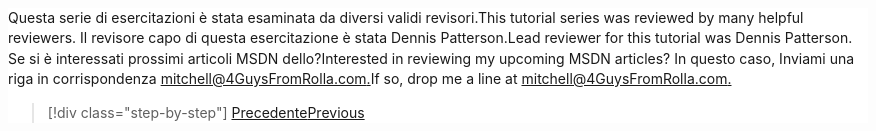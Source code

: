 <span data-ttu-id="a35aa-209">Questa serie di esercitazioni è stata esaminata da diversi validi revisori.</span><span class="sxs-lookup"><span data-stu-id="a35aa-209">This tutorial series was reviewed by many helpful reviewers.</span></span> <span data-ttu-id="a35aa-210">Il revisore capo di questa esercitazione è stata Dennis Patterson.</span><span class="sxs-lookup"><span data-stu-id="a35aa-210">Lead reviewer for this tutorial was Dennis Patterson.</span></span> <span data-ttu-id="a35aa-211">Se si è interessati prossimi articoli MSDN dello?</span><span class="sxs-lookup"><span data-stu-id="a35aa-211">Interested in reviewing my upcoming MSDN articles?</span></span> <span data-ttu-id="a35aa-212">In questo caso, Inviami una riga in corrispondenza [ mitchell@4GuysFromRolla.com.](mailto:mitchell@4GuysFromRolla.com)</span><span class="sxs-lookup"><span data-stu-id="a35aa-212">If so, drop me a line at [mitchell@4GuysFromRolla.com.](mailto:mitchell@4GuysFromRolla.com)</span></span>

> [!div class="step-by-step"]
> [<span data-ttu-id="a35aa-213">Precedente</span><span class="sxs-lookup"><span data-stu-id="a35aa-213">Previous</span></span>](custom-buttons-in-the-datalist-and-repeater-cs.md)
